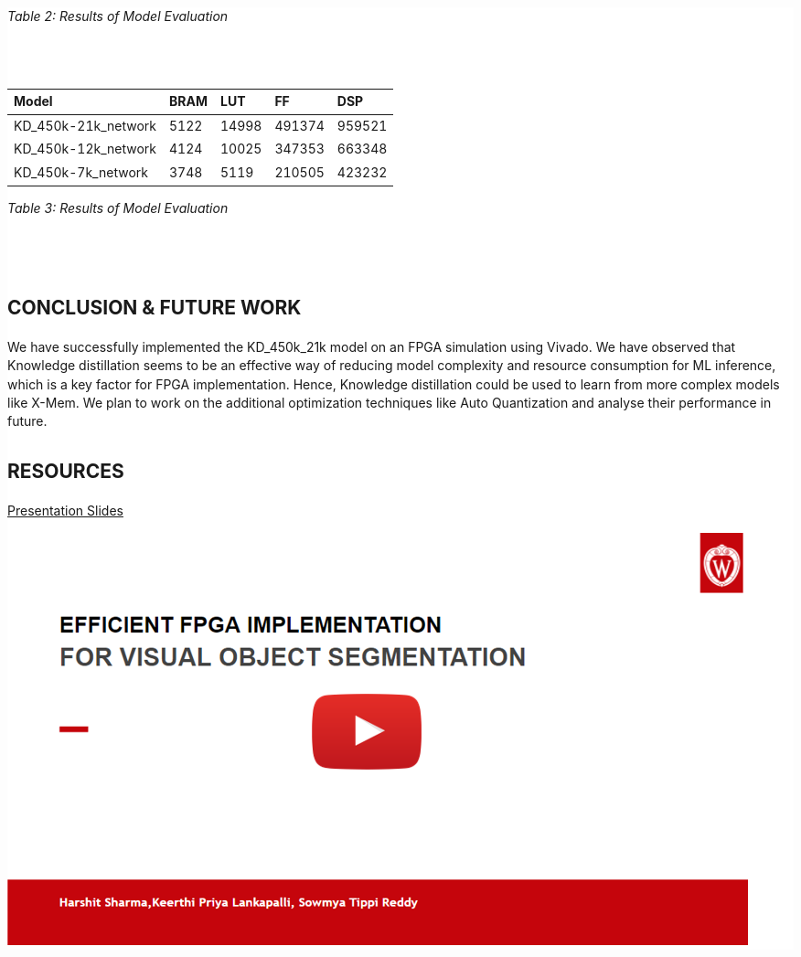 *Table 2: Results of Model Evaluation*


<br>
<br>


| Model        | BRAM      |LUT       |FF     |DSP    |
|:-------------|:------------------|:------------------|:------------------|:------------------|																	
| KD_450k-21k_network|	5122|	14998|	491374|	959521		|																			
| KD_450k-12k_network|	4124|	10025|	347353|	663348		|																		
| KD_450k-7k_network|	3748|	5119|	210505|	423232		|																		

*Table 3: Results of Model Evaluation*


<br>
<br>


## CONCLUSION & FUTURE WORK

We have successfully implemented the KD_450k_21k model on an FPGA simulation using Vivado.
We have observed that Knowledge distillation seems to be an effective way of reducing model complexity and  resource consumption for ML inference, which is a key factor for FPGA implementation.
Hence, Knowledge distillation could be used to learn from more complex models like X-Mem.
We plan to work on the additional optimization techniques like Auto Quantization and analyse their performance in future.




## RESOURCES

[Presentation Slides](https://kp97524.github.io/presentation.pdf)

[![Presentation Video](https://github.com/kp97524/kp97524.github.io/blob/master/front.png?raw=true)](https://user-images.githubusercontent.com/51261477/236054773-15cde6f2-fb2a-4c4d-8da5-79d67536a10b.mp4)
